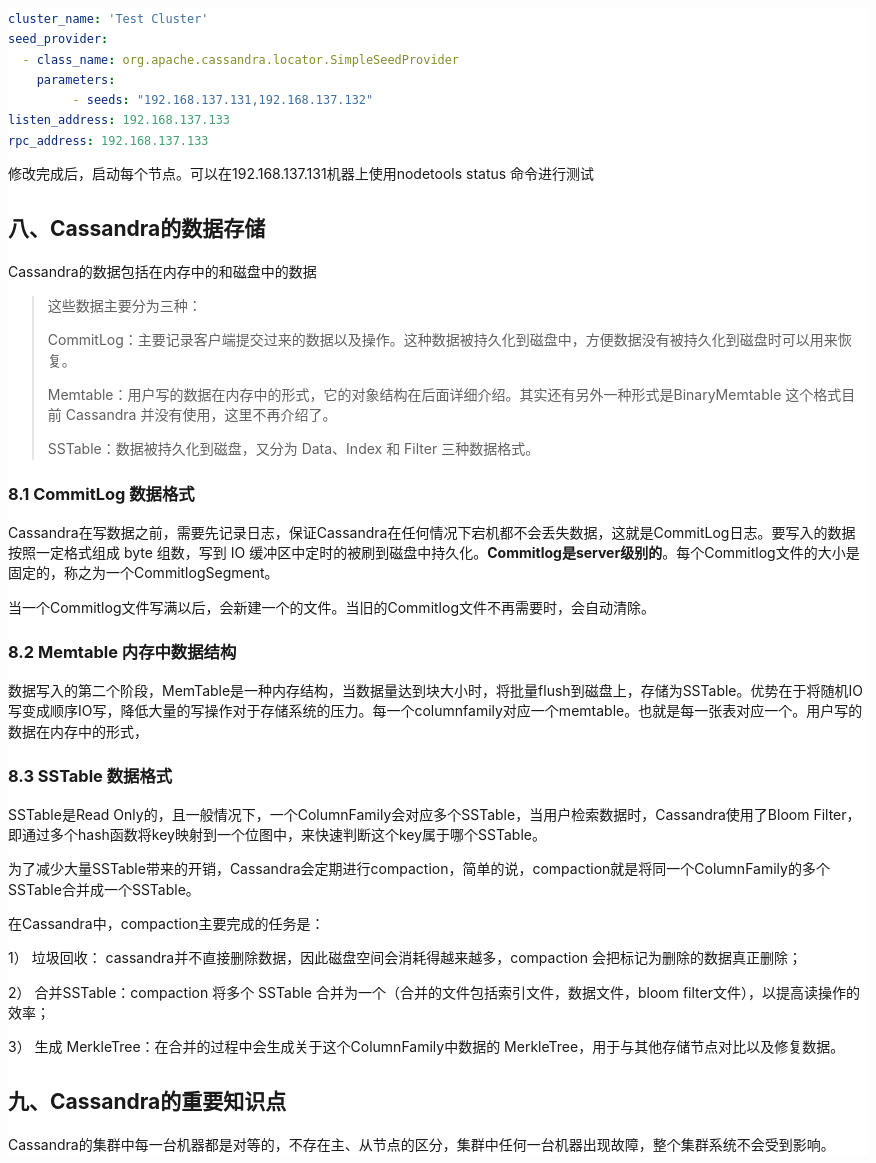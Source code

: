 ```yaml
cluster_name: 'Test Cluster'
seed_provider:
  - class_name: org.apache.cassandra.locator.SimpleSeedProvider
    parameters:
         - seeds: "192.168.137.131,192.168.137.132"
listen_address: 192.168.137.133
rpc_address: 192.168.137.133
```

修改完成后，启动每个节点。可以在192.168.137.131机器上使用nodetools status 命令进行测试

## 八、Cassandra的数据存储

Cassandra的数据包括在内存中的和磁盘中的数据

> 这些数据主要分为三种：
>
> CommitLog：主要记录客户端提交过来的数据以及操作。这种数据被持久化到磁盘中，方便数据没有被持久化到磁盘时可以用来恢复。
>
> Memtable：用户写的数据在内存中的形式，它的对象结构在后面详细介绍。其实还有另外一种形式是BinaryMemtable 这个格式目前 Cassandra 并没有使用，这里不再介绍了。
>
> SSTable：数据被持久化到磁盘，又分为 Data、Index 和 Filter 三种数据格式。

### 8.1 CommitLog 数据格式

Cassandra在写数据之前，需要先记录日志，保证Cassandra在任何情况下宕机都不会丢失数据，这就是CommitLog日志。要写入的数据按照一定格式组成 byte 组数，写到 IO 缓冲区中定时的被刷到磁盘中持久化。**Commitlog是server级别的**。每个Commitlog文件的大小是固定的，称之为一个CommitlogSegment。

当一个Commitlog文件写满以后，会新建一个的文件。当旧的Commitlog文件不再需要时，会自动清除。

### 8.2 Memtable 内存中数据结构

数据写入的第二个阶段，MemTable是一种内存结构，当数据量达到块大小时，将批量flush到磁盘上，存储为SSTable。优势在于将随机IO写变成顺序IO写，降低大量的写操作对于存储系统的压力。每一个columnfamily对应一个memtable。也就是每一张表对应一个。用户写的数据在内存中的形式，

### 8.3 SSTable 数据格式

SSTable是Read Only的，且一般情况下，一个ColumnFamily会对应多个SSTable，当用户检索数据时，Cassandra使用了Bloom Filter，即通过多个hash函数将key映射到一个位图中，来快速判断这个key属于哪个SSTable。

为了减少大量SSTable带来的开销，Cassandra会定期进行compaction，简单的说，compaction就是将同一个ColumnFamily的多个SSTable合并成一个SSTable。

在Cassandra中，compaction主要完成的任务是：

1） 垃圾回收： cassandra并不直接删除数据，因此磁盘空间会消耗得越来越多，compaction 会把标记为删除的数据真正删除；

2） 合并SSTable：compaction 将多个 SSTable 合并为一个（合并的文件包括索引文件，数据文件，bloom filter文件），以提高读操作的效率；

3） 生成 MerkleTree：在合并的过程中会生成关于这个ColumnFamily中数据的 MerkleTree，用于与其他存储节点对比以及修复数据。

## 九、Cassandra的重要知识点

Cassandra的集群中每一台机器都是对等的，不存在主、从节点的区分，集群中任何一台机器出现故障，整个集群系统不会受到影响。
